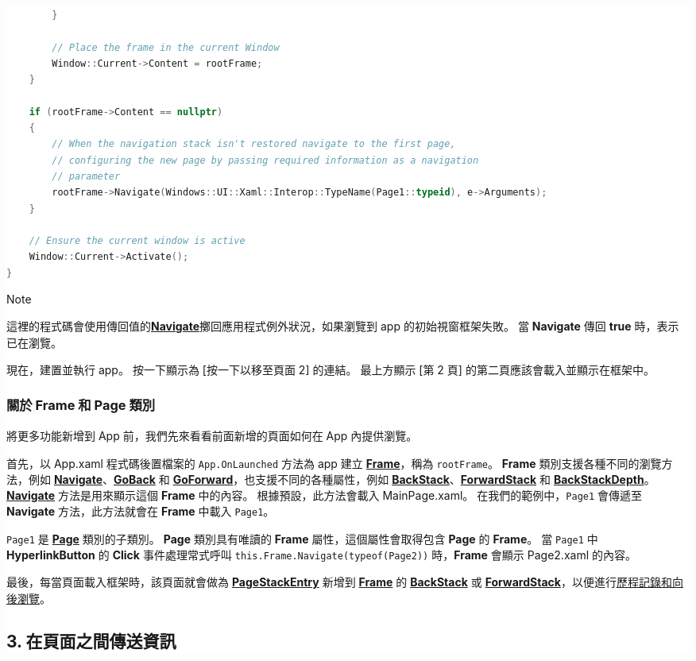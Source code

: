 ```cpp
        }
        
        // Place the frame in the current Window
        Window::Current->Content = rootFrame;
    }

    if (rootFrame->Content == nullptr)
    {
        // When the navigation stack isn't restored navigate to the first page,
        // configuring the new page by passing required information as a navigation
        // parameter
        rootFrame->Navigate(Windows::UI::Xaml::Interop::TypeName(Page1::typeid), e->Arguments);
    }

    // Ensure the current window is active
    Window::Current->Activate();
}
```

> [!NOTE]
> 這裡的程式碼會使用傳回值的[**Navigate**](https://msdn.microsoft.com/library/windows/apps/br242694)擲回應用程式例外狀況，如果瀏覽到 app 的初始視窗框架失敗。 當 **Navigate** 傳回 **true** 時，表示已在瀏覽。

現在，建置並執行 app。 按一下顯示為 [按一下以移至頁面 2] 的連結。 最上方顯示 [第 2 頁] 的第二頁應該會載入並顯示在框架中。

### <a name="about-the-frame-and-page-classes"></a>關於 Frame 和 Page 類別

將更多功能新增到 App 前，我們先來看看前面新增的頁面如何在 App 內提供瀏覽。

首先，以 App.xaml 程式碼後置檔案的 `App.OnLaunched` 方法為 app 建立 [**Frame**](https://msdn.microsoft.com/library/windows/apps/br242682)，稱為 `rootFrame`。 **Frame** 類別支援各種不同的瀏覽方法，例如 [**Navigate**](https://msdn.microsoft.com/library/windows/apps/br242694)、[**GoBack**](https://msdn.microsoft.com/library/windows/apps/dn996568) 和 [**GoForward**](https://msdn.microsoft.com/library/windows/apps/br242693)，也支援不同的各種屬性，例如 [**BackStack**](https://msdn.microsoft.com/library/windows/apps/dn279543)、[**ForwardStack**](https://msdn.microsoft.com/library/windows/apps/dn279547) 和 [**BackStackDepth**](https://msdn.microsoft.com/library/windows/apps/hh967995)。
 
[**Navigate**](https://msdn.microsoft.com/library/windows/apps/br242694) 方法是用來顯示這個 **Frame** 中的內容。 根據預設，此方法會載入 MainPage.xaml。 在我們的範例中，`Page1` 會傳遞至 **Navigate** 方法，此方法就會在 **Frame** 中載入 `Page1`。 

`Page1` 是 [**Page**](https://msdn.microsoft.com/library/windows/apps/br227503) 類別的子類別。 **Page** 類別具有唯讀的 **Frame** 屬性，這個屬性會取得包含 **Page** 的 **Frame**。 當 `Page1` 中 **HyperlinkButton** 的 **Click** 事件處理常式呼叫 `this.Frame.Navigate(typeof(Page2))` 時，**Frame** 會顯示 Page2.xaml 的內容。

最後，每當頁面載入框架時，該頁面就會做為 [**PageStackEntry**](https://msdn.microsoft.com/library/windows/apps/dn298572) 新增到 [**Frame**](https://msdn.microsoft.com/library/windows/apps/br227504) 的 [**BackStack**](https://msdn.microsoft.com/library/windows/apps/dn279543) 或 [**ForwardStack**](https://msdn.microsoft.com/library/windows/apps/dn279547)，以便進行[歷程記錄和向後瀏覽](navigation-history-and-backwards-navigation.md)。

## <a name="3-pass-information-between-pages"></a>3. 在頁面之間傳送資訊
